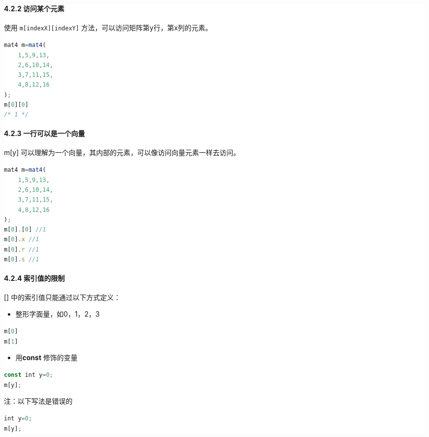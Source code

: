 #### 4.2.2 访问某个元素

使用 `m[indexX][indexY]` 方法，可以访问矩阵第y行，第x列的元素。

```js
mat4 m=mat4(
    1,5,9,13,
    2,6,10,14,
    3,7,11,15,
    4,8,12,16
);
m[0][0]
/* 1 */
```

#### 4.2.3 一行可以是一个向量

m[y] 可以理解为一个向量，其内部的元素，可以像访问向量元素一样去访问。

```js
mat4 m=mat4(
    1,5,9,13,
    2,6,10,14,
    3,7,11,15,
    4,8,12,16
);
m[0].[0] //1
m[0].x //1
m[0].r //1
m[0].s //1
```

#### 4.2.4 索引值的限制

[] 中的索引值只能通过以下方式定义：

- 整形字面量，如0，1，2，3

```js
m[0]
m[1]
```

- 用**const** 修饰的变量

```js
const int y=0;
m[y];
```



注：以下写法是错误的

```js
int y=0;
m[y];
```
